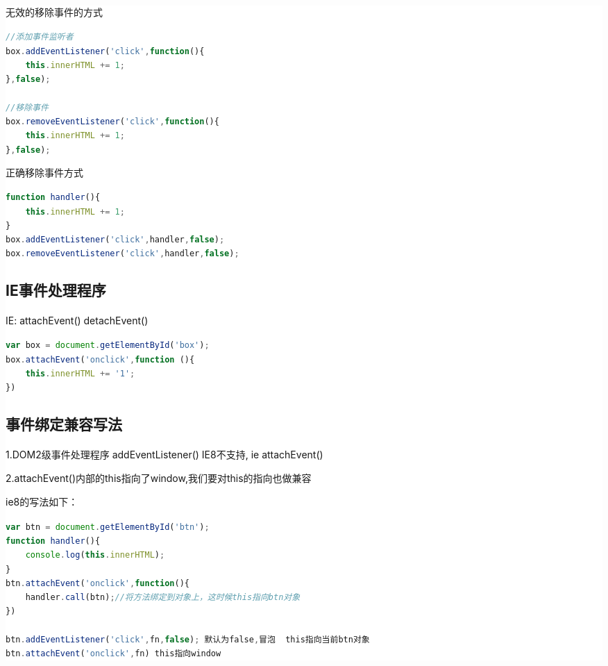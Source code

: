 ```javascript
```

无效的移除事件的方式	

```javascript
//添加事件监听者
box.addEventListener('click',function(){
	this.innerHTML += 1;
},false);
			
//移除事件
box.removeEventListener('click',function(){
	this.innerHTML += 1;
},false);
```

正确移除事件方式

```javascript
function handler(){
	this.innerHTML += 1;
}
box.addEventListener('click',handler,false);
box.removeEventListener('click',handler,false);
```

## IE事件处理程序

IE: attachEvent()  detachEvent()

[^IE10以下浏览器可以使用  默认冒泡]: 

```javascript
var box = document.getElementById('box');
box.attachEvent('onclick',function (){
	this.innerHTML += '1';
})
```

## 事件绑定兼容写法

1.DOM2级事件处理程序 addEventListener() IE8不支持,  ie attachEvent()

[^IE8浏览器不支持DOM2处理程序]: 

2.attachEvent()内部的this指向了window,我们要对this的指向也做兼容

ie8的写法如下：

```javascript
var btn = document.getElementById('btn');
function handler(){
	console.log(this.innerHTML);
}
btn.attachEvent('onclick',function(){
	handler.call(btn);//将方法绑定到对象上，这时候this指向btn对象
})

btn.addEventListener('click',fn,false); 默认为false,冒泡  this指向当前btn对象
btn.attachEvent('onclick',fn) this指向window
```
